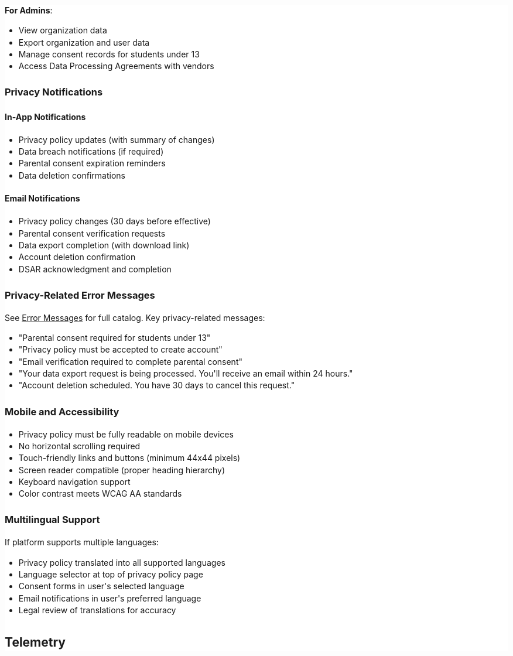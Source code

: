 **For Admins**:
- View organization data
- Export organization and user data
- Manage consent records for students under 13
- Access Data Processing Agreements with vendors

### Privacy Notifications

#### In-App Notifications
- Privacy policy updates (with summary of changes)
- Data breach notifications (if required)
- Parental consent expiration reminders
- Data deletion confirmations

#### Email Notifications
- Privacy policy changes (30 days before effective)
- Parental consent verification requests
- Data export completion (with download link)
- Account deletion confirmation
- DSAR acknowledgment and completion

### Privacy-Related Error Messages

See [Error Messages](../22-content-style-guides/error-messages.md) for full catalog. Key privacy-related messages:

- "Parental consent required for students under 13"
- "Privacy policy must be accepted to create account"
- "Email verification required to complete parental consent"
- "Your data export request is being processed. You'll receive an email within 24 hours."
- "Account deletion scheduled. You have 30 days to cancel this request."

### Mobile and Accessibility

- Privacy policy must be fully readable on mobile devices
- No horizontal scrolling required
- Touch-friendly links and buttons (minimum 44x44 pixels)
- Screen reader compatible (proper heading hierarchy)
- Keyboard navigation support
- Color contrast meets WCAG AA standards

### Multilingual Support

If platform supports multiple languages:
- Privacy policy translated into all supported languages
- Language selector at top of privacy policy page
- Consent forms in user's selected language
- Email notifications in user's preferred language
- Legal review of translations for accuracy

## Telemetry
